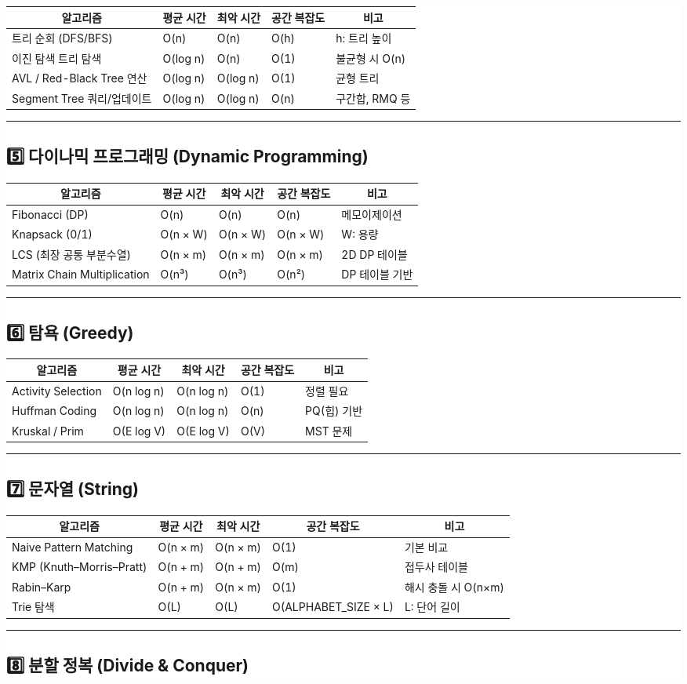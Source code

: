 | 알고리즘                   | 평균 시간 | 최악 시간 | 공간 복잡도 | 비고           |
| -------------------------- | --------- | --------- | ----------- | -------------- |
| 트리 순회 (DFS/BFS)        | O(n)      | O(n)      | O(h)        | h: 트리 높이   |
| 이진 탐색 트리 탐색        | O(log n)  | O(n)      | O(1)        | 불균형 시 O(n) |
| AVL / Red-Black Tree 연산  | O(log n)  | O(log n)  | O(1)        | 균형 트리      |
| Segment Tree 쿼리/업데이트 | O(log n)  | O(log n)  | O(n)        | 구간합, RMQ 등 |

---

## 5️⃣ 다이나믹 프로그래밍 (Dynamic Programming)

| 알고리즘                    | 평균 시간 | 최악 시간 | 공간 복잡도 | 비고           |
| --------------------------- | --------- | --------- | ----------- | -------------- |
| Fibonacci (DP)              | O(n)      | O(n)      | O(n)        | 메모이제이션   |
| Knapsack (0/1)              | O(n × W)  | O(n × W)  | O(n × W)    | W: 용량        |
| LCS (최장 공통 부분수열)    | O(n × m)  | O(n × m)  | O(n × m)    | 2D DP 테이블   |
| Matrix Chain Multiplication | O(n³)     | O(n³)     | O(n²)       | DP 테이블 기반 |

---

## 6️⃣ 탐욕 (Greedy)

| 알고리즘           | 평균 시간  | 최악 시간  | 공간 복잡도 | 비고        |
| ------------------ | ---------- | ---------- | ----------- | ----------- |
| Activity Selection | O(n log n) | O(n log n) | O(1)        | 정렬 필요   |
| Huffman Coding     | O(n log n) | O(n log n) | O(n)        | PQ(힙) 기반 |
| Kruskal / Prim     | O(E log V) | O(E log V) | O(V)        | MST 문제    |

---

## 7️⃣ 문자열 (String)

| 알고리즘                 | 평균 시간 | 최악 시간 | 공간 복잡도          | 비고                |
| ------------------------ | --------- | --------- | -------------------- | ------------------- |
| Naive Pattern Matching   | O(n × m)  | O(n × m)  | O(1)                 | 기본 비교           |
| KMP (Knuth–Morris–Pratt) | O(n + m)  | O(n + m)  | O(m)                 | 접두사 테이블       |
| Rabin–Karp               | O(n + m)  | O(n × m)  | O(1)                 | 해시 충돌 시 O(n×m) |
| Trie 탐색                | O(L)      | O(L)      | O(ALPHABET_SIZE × L) | L: 단어 길이        |

---

## 8️⃣ 분할 정복 (Divide & Conquer)
